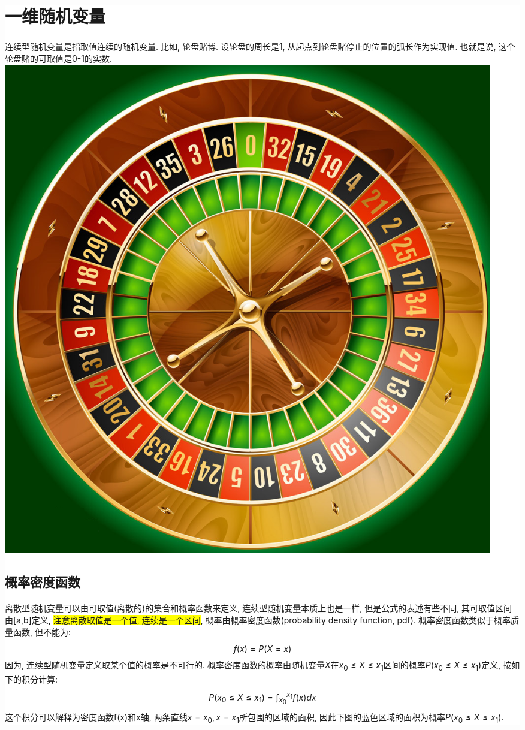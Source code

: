 # 一维随机变量

连续型随机变量是指取值连续的随机变量.
比如, 轮盘赌博. 设轮盘的周长是1, 从起点到轮盘赌停止的位置的弧长作为实现值. 也就是说, 这个轮盘赌的可取值是0-1的实数.
![](./一维随机变量/4.png)



## 概率密度函数
离散型随机变量可以由可取值(离散的)的集合和概率函数来定义, 连续型随机变量本质上也是一样, 但是公式的表述有些不同, 其可取值区间由[a,b]定义, <font style="background: yellow">注意离散取值是一个值, 连续是一个区间</font>, 概率由概率密度函数(probability density function, pdf).
概率密度函数类似于概率质量函数, 但不能为:
$$
f(x) = P(X=x)
$$
因为, 连续型随机变量定义取某个值的概率是不可行的.
概率密度函数的概率由随机变量$X$在$x_0 \leq X \leq x_1$区间的概率$P(x_0 \leq X \leq x_1)$定义, 按如下的积分计算:
$$
P(x_0 \leq X \leq x_1) = \int_{x_0}^{x_1}f(x)dx
$$
这个积分可以解释为密度函数f(x)和x轴, 两条直线$x=x_0,x=x_1$所包围的区域的面积, 因此下图的蓝色区域的面积为概率$P(x_0 \leq X \leq x_1)$.